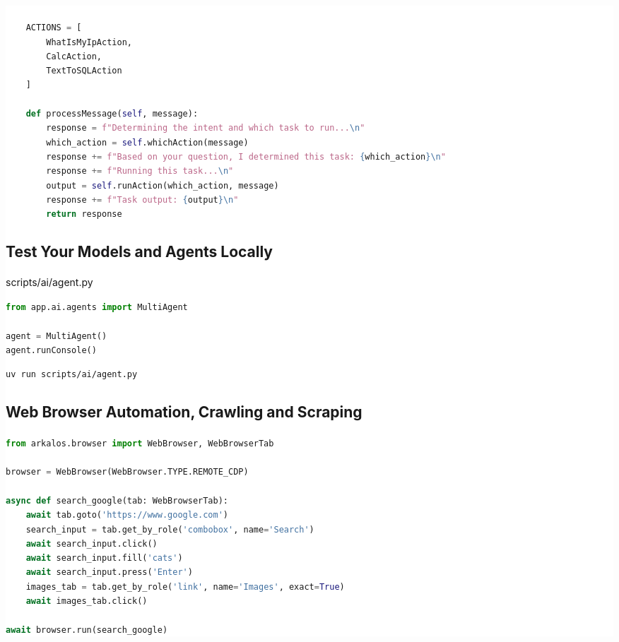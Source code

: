 ```python
  
    ACTIONS = [
        WhatIsMyIpAction, 
        CalcAction, 
        TextToSQLAction
    ]

    def processMessage(self, message):
        response = f"Determining the intent and which task to run...\n"
        which_action = self.whichAction(message)
        response += f"Based on your question, I determined this task: {which_action}\n"
        response += f"Running this task...\n"
        output = self.runAction(which_action, message)
        response += f"Task output: {output}\n"
        return response
```



## Test Your Models and Agents Locally

scripts/ai/agent.py

```python
from app.ai.agents import MultiAgent

agent = MultiAgent()
agent.runConsole()
```

```bash
uv run scripts/ai/agent.py
```


## Web Browser Automation, Crawling and Scraping

```python
from arkalos.browser import WebBrowser, WebBrowserTab

browser = WebBrowser(WebBrowser.TYPE.REMOTE_CDP)

async def search_google(tab: WebBrowserTab):
    await tab.goto('https://www.google.com')
    search_input = tab.get_by_role('combobox', name='Search')
    await search_input.click()
    await search_input.fill('cats')
    await search_input.press('Enter')
    images_tab = tab.get_by_role('link', name='Images', exact=True)
    await images_tab.click()

await browser.run(search_google)
```
